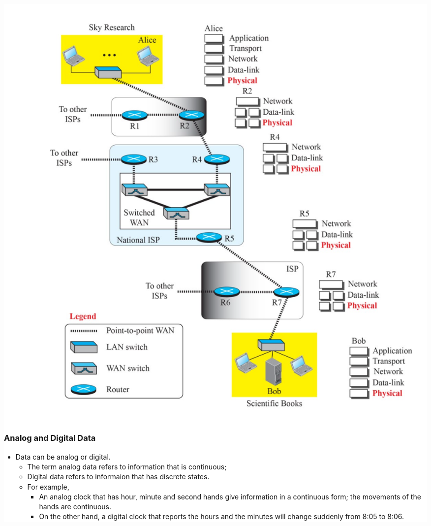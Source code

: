 ![datacommunication1](/assets/images/2023-10-17-2/datacommunication1.png)

### Analog and Digital Data

- Data can be analog or digital.
  - The term analog data refers to information that is continuous;
  - Digital data refers to informaion that has discrete states.
  - For example,
    - An analog clock that has hour, minute and second hands give information in a continuous form; the movements of the hands are continuous.
    - On the other hand, a digital clock that reports the hours and the minutes will change suddenly from 8:05 to 8:06.
